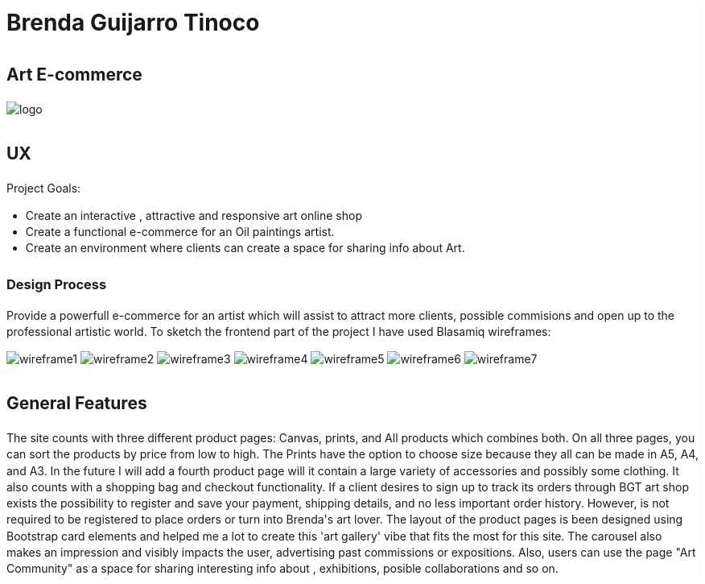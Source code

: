 # Brenda Guijarro Tinoco #
## Art E-commerce ## 
<img src="media/mockups/logo.png" alt="logo" width="400" height="400"/>

## UX ##

Project Goals:
 * Create an interactive , attractive and responsive art online shop
 * Create a functional e-commerce for an Oil paintings artist.
 * Create an environment where clients can create a space for sharing info about Art.
 
 
### Design Process ###


Provide a powerfull e-commerce for an artist which will assist to  attract more clients, possible commisions and 
open up to the professional artistic world.
To sketch the frontend part of the project I have used Blasamiq wireframes:

<img src="media/wireframes/w1.png" alt="wireframe1" width="400" height="400"/>
<img src="media/wireframes/w2.png" alt="wireframe2" width="400" height="400"/>
<img src="media/wireframes/w3.png" alt="wireframe3" width="400" height="400"/>
<img src="media/wireframes/w4.png" alt="wireframe4" width="400" height="400"/>
<img src="media/wireframes/w5.png" alt="wireframe5" width="400" height="400"/>
<img src="media/wireframes/w6.png" alt="wireframe6" width="400" height="400"/>
<img src="media/wireframes/w7.png" alt="wireframe7" width="400" height="400"/>

  
   
## General Features ##

The site counts with three different product pages: Canvas, prints, and All products which combines both. 
On all three pages, you can sort the products by price from low to high.
The Prints have the option to choose size because they all can be made in A5, A4, and A3. 
In the future I will add a fourth product page will it contain a large variety of accessories and possibly some clothing.
It also counts with a shopping bag and checkout functionality. 
If a client desires to sign up to track its orders through BGT art shop exists the possibility to register and save your payment, shipping details, and no less important order history.
However, is not required to be registered to place orders or turn into Brenda's art lover. 
The layout of the product pages is been designed using Bootstrap card elements and helped me a lot to create this 'art gallery' vibe that fits the most for this site. 
The carousel also makes an impression and visibly impacts the user,
advertising past commissions or expositions.
Also, users can use the page "Art Community" as a space for sharing interesting info about , exhibitions, posible collaborations and so on.
